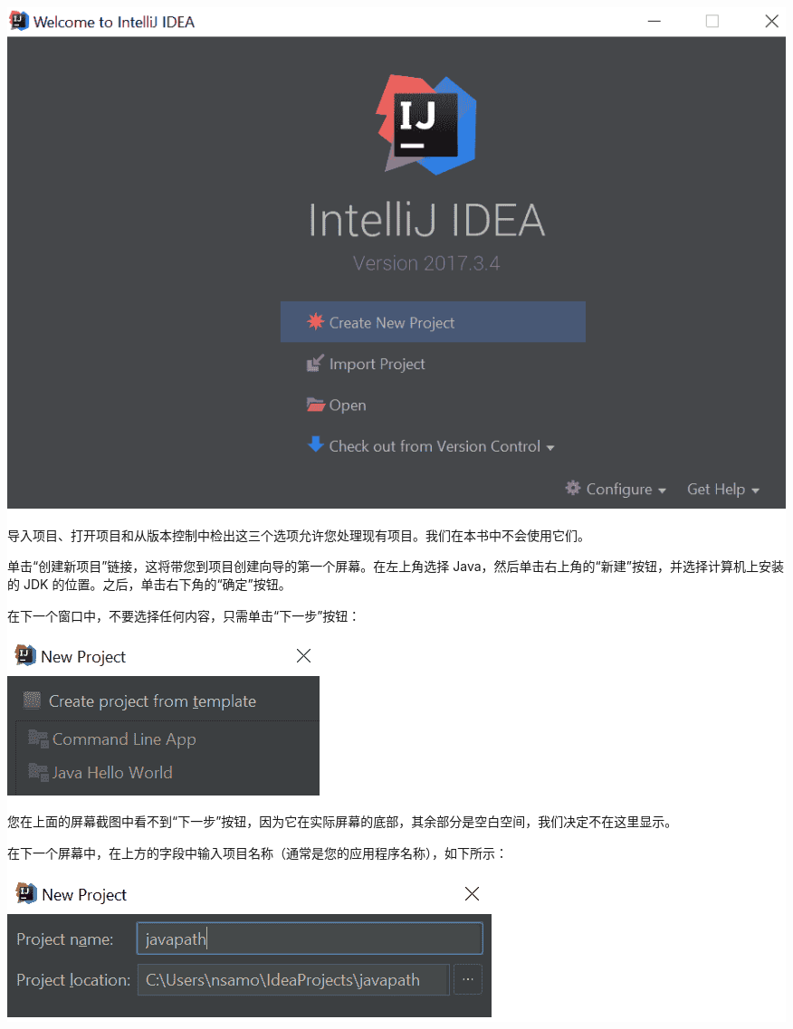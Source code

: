 ![](img/d9c1ca00-c44a-4df6-a758-41466300cb6b.png)

导入项目、打开项目和从版本控制中检出这三个选项允许您处理现有项目。我们在本书中不会使用它们。

单击“创建新项目”链接，这将带您到项目创建向导的第一个屏幕。在左上角选择 Java，然后单击右上角的“新建”按钮，并选择计算机上安装的 JDK 的位置。之后，单击右下角的“确定”按钮。

在下一个窗口中，不要选择任何内容，只需单击“下一步”按钮：

![](img/61ba60bf-f3e7-4947-b186-8ce954d1be64.png)

您在上面的屏幕截图中看不到“下一步”按钮，因为它在实际屏幕的底部，其余部分是空白空间，我们决定不在这里显示。

在下一个屏幕中，在上方的字段中输入项目名称（通常是您的应用程序名称），如下所示：

![](img/1421815e-24de-4e39-8cec-9bba0f4fd9f9.png)
